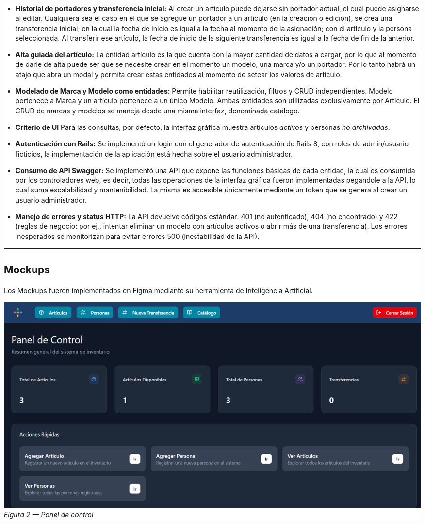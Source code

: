 - **Historial de portadores y transferencia inicial:**
Al crear un artículo puede dejarse sin portador actual, el cuál puede asignarse al editar. Cualquiera sea el caso en el que se agregue un portador a un artículo (en la creación o edición), se crea una transferencia inicial, en la cual la fecha de inicio es igual a la fecha al momento de la asignación; con el artículo y la persona seleccionada. Al transferir ese artículo, la fecha de inicio de la siguiente transferencia es igual a la fecha de fin de la anterior.

- **Alta guiada del artículo:**
La entidad artículo es la que cuenta con la mayor cantidad de datos a cargar, por lo que al momento de darle de alta puede ser que se necesite crear en el momento un modelo, una marca y/o un portador. Por lo tanto habrá un atajo que abra un modal y permita crear estas entidades al momento de setear los valores de artículo.

- **Modelado de Marca y Modelo como entidades:**
Permite habilitar reutilización, filtros y CRUD independientes. Modelo pertenece a Marca y un artículo pertenece a un único Modelo. Ambas entidades son utilizadas exclusivamente por Artículo. El CRUD de marcas y modelos se maneja desde una misma interfaz, denominada catálogo.

- **Criterio de UI**
Para las consultas, por defecto, la interfaz gráfica muestra artículos *activos* y personas *no archivadas*.

- **Autenticación con Rails:**
Se implementó un login con el generador de autenticación de Rails 8, con roles de admin/usuario ficticios, la implementación de la aplicación está hecha sobre el usuario administrador.

- **Consumo de API Swagger:**
Se implementó una API que expone las funciones básicas de cada entidad, la cual es consumida por los controladores web, es decir, todas las operaciones de la interfaz gráfica fueron implementadas pegandole a la API, lo cual suma escalabilidad y mantenibilidad. La misma es accesible únicamente mediante un token que se genera al crear un usuario administrador.

- **Manejo de errores y status HTTP:**
La API devuelve códigos estándar: 401 (no autenticado), 404 (no encontrado) y 422 (reglas de negocio: por ej., intentar eliminar un modelo con artículos activos o abrir más de una transferencia). Los errores inesperados se monitorizan para evitar errores 500 (inestabilidad de la API).

---

## Mockups
Los Mockups fueron implementados en Figma mediante su herramienta de Inteligencia Artificial.

[![Panel de control](./docs/panel-de-control.png)](./docs/panel-de-control.png)  
*Figura 2 — Panel de control*
